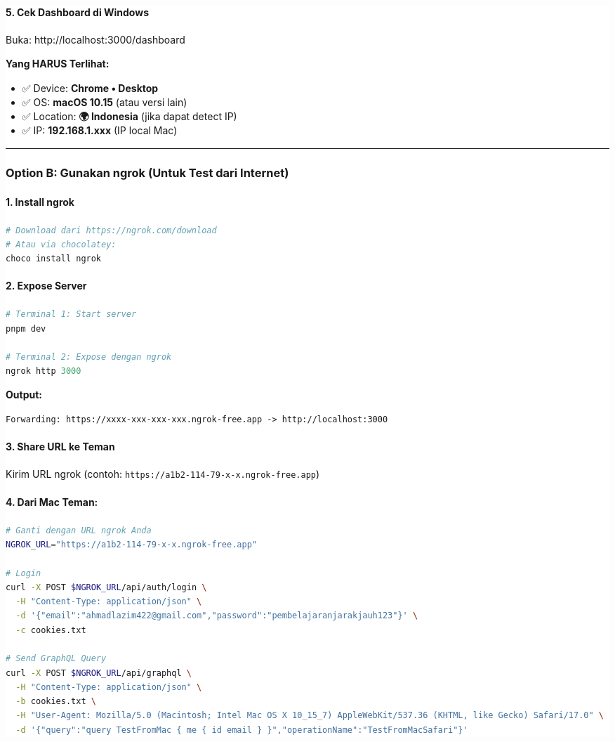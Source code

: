 #### 5. **Cek Dashboard di Windows**
Buka: http://localhost:3000/dashboard

**Yang HARUS Terlihat:**
- ✅ Device: **Chrome • Desktop**
- ✅ OS: **macOS 10.15** (atau versi lain)
- ✅ Location: **🌍 Indonesia** (jika dapat detect IP)
- ✅ IP: **192.168.1.xxx** (IP local Mac)

---

### Option B: Gunakan ngrok (Untuk Test dari Internet)

#### 1. **Install ngrok**
```powershell
# Download dari https://ngrok.com/download
# Atau via chocolatey:
choco install ngrok
```

#### 2. **Expose Server**
```powershell
# Terminal 1: Start server
pnpm dev

# Terminal 2: Expose dengan ngrok
ngrok http 3000
```

**Output:**
```
Forwarding: https://xxxx-xxx-xxx-xxx.ngrok-free.app -> http://localhost:3000
```

#### 3. **Share URL ke Teman**
Kirim URL ngrok (contoh: `https://a1b2-114-79-x-x.ngrok-free.app`)

#### 4. **Dari Mac Teman:**
```bash
# Ganti dengan URL ngrok Anda
NGROK_URL="https://a1b2-114-79-x-x.ngrok-free.app"

# Login
curl -X POST $NGROK_URL/api/auth/login \
  -H "Content-Type: application/json" \
  -d '{"email":"ahmadlazim422@gmail.com","password":"pembelajaranjarakjauh123"}' \
  -c cookies.txt

# Send GraphQL Query
curl -X POST $NGROK_URL/api/graphql \
  -H "Content-Type: application/json" \
  -b cookies.txt \
  -H "User-Agent: Mozilla/5.0 (Macintosh; Intel Mac OS X 10_15_7) AppleWebKit/537.36 (KHTML, like Gecko) Safari/17.0" \
  -d '{"query":"query TestFromMac { me { id email } }","operationName":"TestFromMacSafari"}'
```
